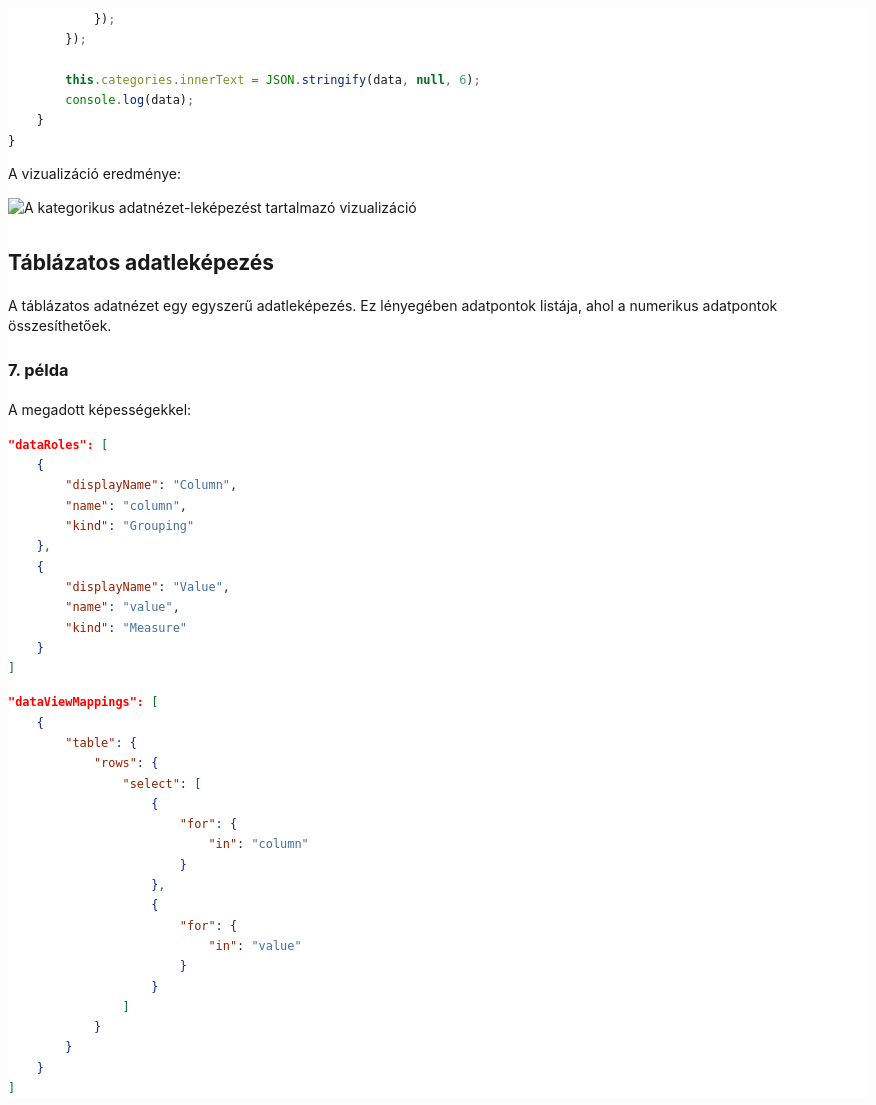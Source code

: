 ```typescript
            });
        });

        this.categories.innerText = JSON.stringify(data, null, 6);
        console.log(data);
    }
}
```

A vizualizáció eredménye:

![A kategorikus adatnézet-leképezést tartalmazó vizualizáció](media/dataview-mappings/categorical-data-view-mapping-visual.png)

## <a name="table-data-mapping"></a>Táblázatos adatleképezés

A táblázatos adatnézet egy egyszerű adatleképezés. Ez lényegében adatpontok listája, ahol a numerikus adatpontok összesíthetőek.

### <a name="example-7"></a>7\. példa

A megadott képességekkel:

```json
"dataRoles": [
    {
        "displayName": "Column",
        "name": "column",
        "kind": "Grouping"
    },
    {
        "displayName": "Value",
        "name": "value",
        "kind": "Measure"
    }
]
```

```json
"dataViewMappings": [
    {
        "table": {
            "rows": {
                "select": [
                    {
                        "for": {
                            "in": "column"
                        }
                    },
                    {
                        "for": {
                            "in": "value"
                        }
                    }
                ]
            }
        }
    }
]
```
